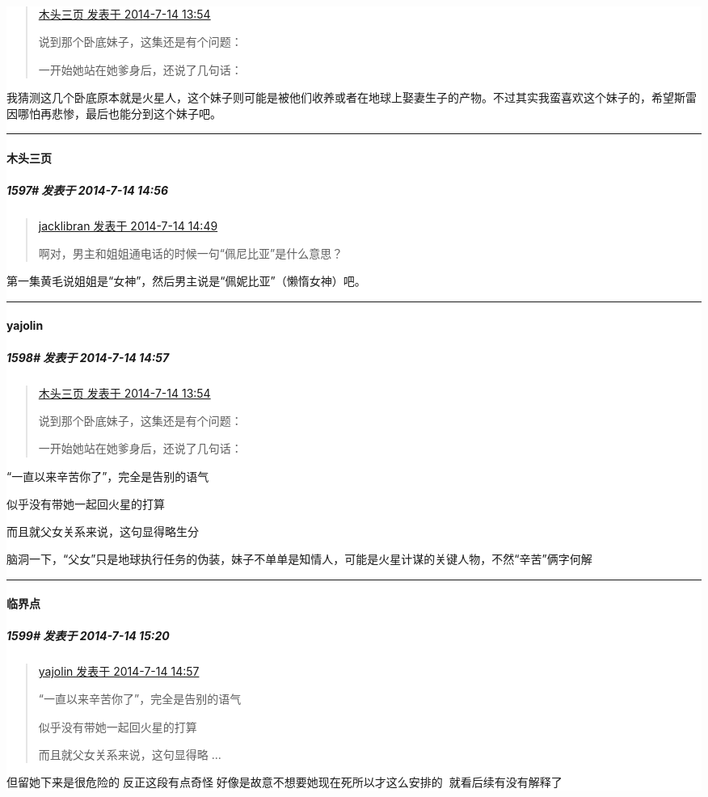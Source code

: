 
<blockquote><a href="httphttps://bbs.saraba1st.com/2b/forum.php?mod=redirect&amp;goto=findpost&amp;pid=26070068&amp;ptid=999173" target="_blank">木头三页 发表于 2014-7-14 13:54</a>

说到那个卧底妹子，这集还是有个问题：

一开始她站在她爹身后，还说了几句话：</blockquote>
我猜测这几个卧底原本就是火星人，这个妹子则可能是被他们收养或者在地球上娶妻生子的产物。不过其实我蛮喜欢这个妹子的，希望斯雷因哪怕再悲惨，最后也能分到这个妹子吧。


-----

####  木头三页  
##### 1597#       发表于 2014-7-14 14:56


<blockquote><a href="httphttps://bbs.saraba1st.com/2b/forum.php?mod=redirect&amp;goto=findpost&amp;pid=26070599&amp;ptid=999173" target="_blank">jacklibran 发表于 2014-7-14 14:49</a>

啊对，男主和姐姐通电话的时候一句“佩尼比亚”是什么意思？</blockquote>
第一集黄毛说姐姐是“女神”，然后男主说是“佩妮比亚”（懒惰女神）吧。


-----

####  yajolin  
##### 1598#       发表于 2014-7-14 14:57


<blockquote><a href="httphttps://bbs.saraba1st.com/2b/forum.php?mod=redirect&amp;goto=findpost&amp;pid=26070068&amp;ptid=999173" target="_blank">木头三页 发表于 2014-7-14 13:54</a>

说到那个卧底妹子，这集还是有个问题：

一开始她站在她爹身后，还说了几句话：</blockquote>
“一直以来辛苦你了”，完全是告别的语气

似乎没有带她一起回火星的打算

而且就父女关系来说，这句显得略生分

脑洞一下，“父女”只是地球执行任务的伪装，妹子不单单是知情人，可能是火星计谋的关键人物，不然“辛苦”俩字何解


-----

####  临界点  
##### 1599#       发表于 2014-7-14 15:20


<blockquote><a href="httphttps://bbs.saraba1st.com/2b/forum.php?mod=redirect&amp;goto=findpost&amp;pid=26070688&amp;ptid=999173" target="_blank">yajolin 发表于 2014-7-14 14:57</a>

“一直以来辛苦你了”，完全是告别的语气

似乎没有带她一起回火星的打算

而且就父女关系来说，这句显得略 ...</blockquote>
但留她下来是很危险的 反正这段有点奇怪 好像是故意不想要她现在死所以才这么安排的  就看后续有没有解释了

